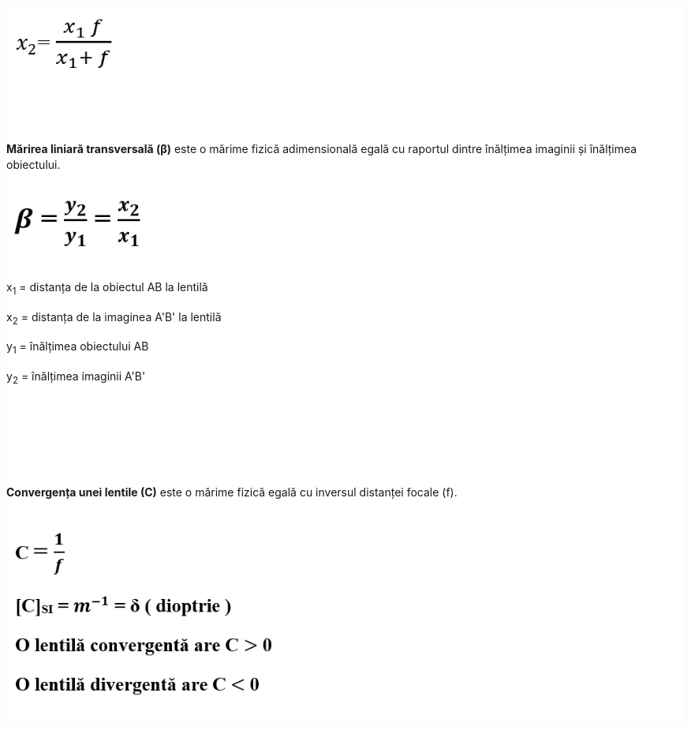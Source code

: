 <Img className="img-responsive4" src="fizica/clasa9/capitolul2/II-5-3-formulele-lentilelor-subtiri-poza4-formula-de-calcul-a-distantei-de-la-imagine-la-lentila.png" width="1000" height="97" />



</div>


<br></br>


<div class="alert alert--primary" role="alert">



**Mărirea liniară transversală (β)** este o mărime fizică adimensională egală cu raportul dintre înălțimea imaginii și înălțimea obiectului.

<Img className="img-responsive4" src="fizica/clasa9/capitolul2/II-5-3-formulele-lentilelor-subtiri-poza5-marirea-liniara-transversala-formula-de-calcul.png" width="1000" height="101" />


x<sub>1</sub> = distanța de la obiectul AB la lentilă

x<sub>2</sub> = distanța de la imaginea A'B' la lentilă

y<sub>1</sub> = înălțimea obiectului AB

y<sub>2</sub> = înălțimea imaginii A'B'



</div>



<br></br>



<br></br>



<div class="alert alert--primary" role="alert">

**Convergența unei lentile (C)** este o mărime fizică egală cu inversul distanței focale (f).

<Img className="img-responsive4" src="fizica/clasa9/capitolul2/II-5-3-formulele-lentilelor-subtiri-poza6-convergenta-unei-lentile-formula-de-calcul-si-unitatea-de-masura.png" width="1000" height="264" />
